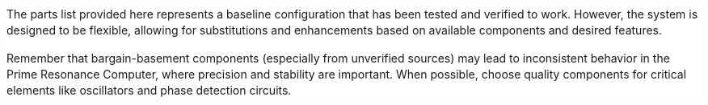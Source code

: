 The parts list provided here represents a baseline configuration that has been tested and verified to work. However, the system is designed to be flexible, allowing for substitutions and enhancements based on available components and desired features.

Remember that bargain-basement components (especially from unverified sources) may lead to inconsistent behavior in the Prime Resonance Computer, where precision and stability are important. When possible, choose quality components for critical elements like oscillators and phase detection circuits.
